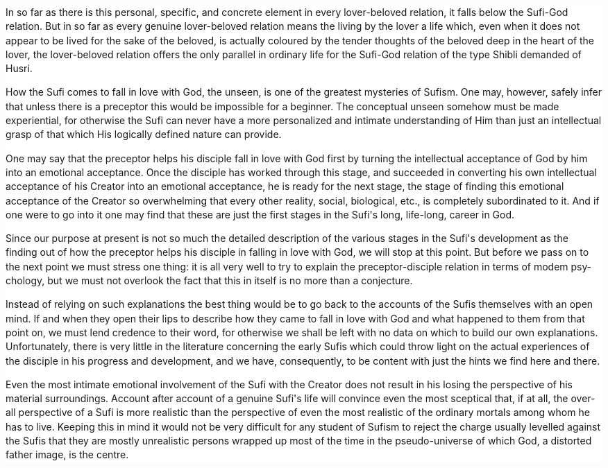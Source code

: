 In so far as there is this personal, specific, and concrete element in
every lover-beloved relation, it falls below the Sufi-God relation. But
in so far as every genuine lover-beloved relation means the living by
the lover a life which, even when it does not appear to be lived for the
sake of the beloved, is actually coloured by the tender thoughts of the
beloved deep in the heart of the lover, the lover-beloved relation
offers the only parallel in ordinary life for the Sufi-God relation of
the type Shibli de­manded of Husri.

How the Sufi comes to fall in love with God, the unseen, is one of the
greatest mysteries of Sufism. One may, however, safely infer that unless
there is a preceptor this would be impossible for a beginner. The
conceptual unseen somehow must be made experiential, for otherwise the
Sufi can never have a more personalized and intimate understanding of
Him than just an intellectual grasp of that which His logically defined
nature can provide.

One may say that the preceptor helps his disciple fall in love with God
first by turning the intellectual acceptance of God by him into an
emotional acceptance. Once the disciple has worked through this stage,
and succeeded in converting his own intellectual acceptance of his
Creator into an emotional acceptance, he is ready for the next stage,
the stage of finding this emotional acceptance of the Creator so
overwhelming that every other reality, social, biological, etc., is
completely subordinated to it. And if one were to go into it one may
find that these are just the first stages in the Sufi's long, life-long,
career in God.

Since our purpose at present is not so much the detailed description of
the various stages in the Sufi's development as the finding out of how
the precep­tor helps his disciple in falling in love with God, we will
stop at this point. But before we pass on to the next point we must
stress one thing: it is all very well to try to explain the
preceptor-disciple relation in terms of modem psy­chology, but we must
not overlook the fact that this in itself is no more than a conjecture.

Instead of relying on such explanations the best thing would be to go
back to the accounts of the Sufis themselves with an open mind. If and
when they open their lips to describe how they came to fall in love with
God and what happened to them from that point on, we must lend credence
to their word, for otherwise we shall be left with no data on which to
build our own explanations. Unfortunately, there is very little in the
literature concerning the early Sufis which could throw light on the
actual experiences of the disciple in his progress and development, and
we have, consequently, to be content with just the hints we find here
and there.

Even the most intimate emotional involvement of the Sufi with the
Creator does not result in his losing the perspective of his material
surroundings. Account after account of a genuine Sufi's life will
convince even the most sceptical that, if at all, the over-all
perspective of a Sufi is more realistic than the perspective of even the
most realistic of the ordinary mortals among whom he has to live.
Keeping this in mind it would not be very difficult for any student of
Sufism to reject the charge usually levelled against the Sufis that they
are mostly unrealistic persons wrapped up most of the time in the
pseudo-­universe of which God, a distorted father image, is the centre.
